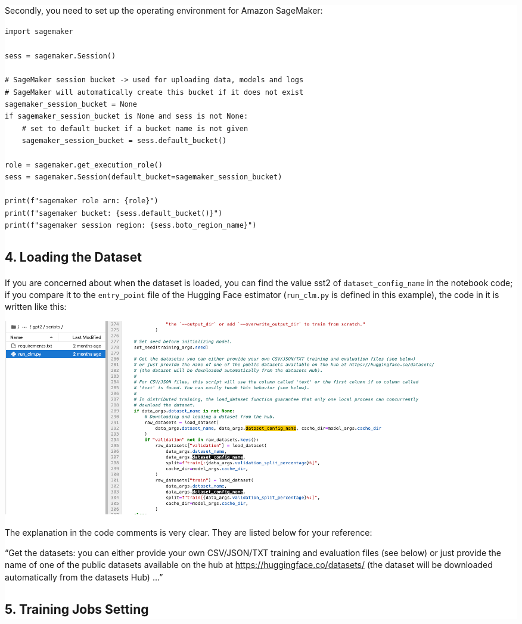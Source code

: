 Secondly, you need to set up the operating environment for Amazon SageMaker:

```
import sagemaker

sess = sagemaker.Session()

# SageMaker session bucket -> used for uploading data, models and logs
# SageMaker will automatically create this bucket if it does not exist
sagemaker_session_bucket = None
if sagemaker_session_bucket is None and sess is not None:
    # set to default bucket if a bucket name is not given
    sagemaker_session_bucket = sess.default_bucket()

role = sagemaker.get_execution_role()
sess = sagemaker.Session(default_bucket=sagemaker_session_bucket)

print(f"sagemaker role arn: {role}")
print(f"sagemaker bucket: {sess.default_bucket()}")
print(f"sagemaker session region: {sess.boto_region_name}")
```

## 4.	Loading the Dataset

If you are concerned about when the dataset is loaded, you can find the value sst2 of `dataset_config_name` in the notebook code; if you compare it to the `entry_point` file of the Hugging Face estimator (`run_clm.py` is defined in this example), the code in it is written like this:

![Loading the dataset through entry-point file defined](images/load-dataset-1.png)

The explanation in the code comments is very clear. They are listed below for your reference:

“Get the datasets: you can either provide your own CSV/JSON/TXT training and evaluation files (see below) or just provide the name of one of the public datasets available on the hub at https://huggingface.co/datasets/ (the dataset will be downloaded automatically from the datasets Hub) …”

## 5.	Training Jobs Setting
